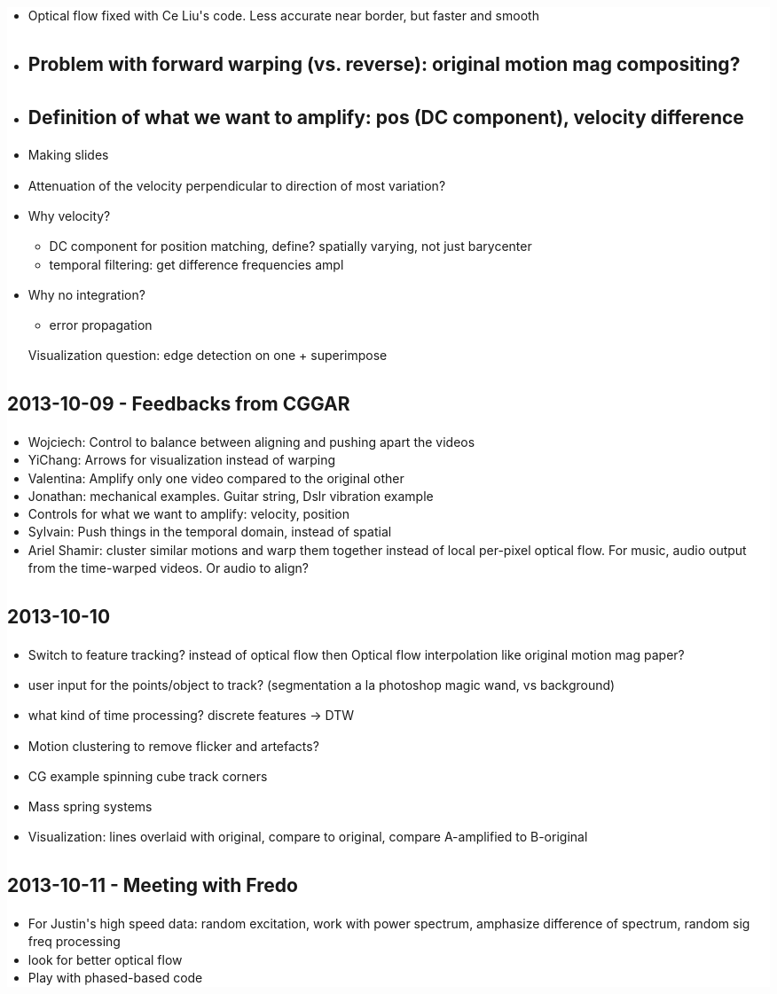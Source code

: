 * Optical flow fixed with Ce Liu's code. Less accurate near border, but faster
and smooth

* Problem with forward warping (vs. reverse): original motion mag compositing?
    -
* Definition of what we want to amplify: pos (DC component), velocity difference
    -

* Making slides

* Attenuation of the velocity perpendicular to direction of most variation?

* Why velocity?
    - DC component for position matching, define? spatially varying, not just
    barycenter
    - temporal filtering: get difference frequencies ampl
* Why no integration?
    - error propagation

    Visualization question: edge detection on one + superimpose


2013-10-09 - Feedbacks from CGGAR
---------

* Wojciech: Control to balance between aligning and pushing apart the videos
* YiChang: Arrows for visualization instead of warping
* Valentina: Amplify only one video compared to the original other
* Jonathan: mechanical examples. Guitar string, Dslr vibration example
* Controls for what we want to amplify: velocity, position
* Sylvain: Push things in the temporal domain, instead of spatial
* Ariel Shamir: cluster similar motions and warp them together instead of local per-pixel
optical flow. For music, audio output from the time-warped videos. Or audio to
align?


2013-10-10
----------

* Switch to feature tracking? instead of optical flow
then Optical flow interpolation like original motion mag paper?
* user input for the points/object to track? (segmentation a la photoshop magic wand, vs background)
* what kind of time processing? discrete features -> DTW
* Motion clustering to remove flicker and artefacts?

* CG example spinning cube track corners
* Mass spring systems
* Visualization: lines overlaid with original, compare to original, compare
A-amplified to B-original


2013-10-11 - Meeting with Fredo
----------

* For Justin's high speed data: random excitation, work with power spectrum, amphasize difference of spectrum, random sig 
freq processing
* look for better optical flow
* Play with phased-based code

